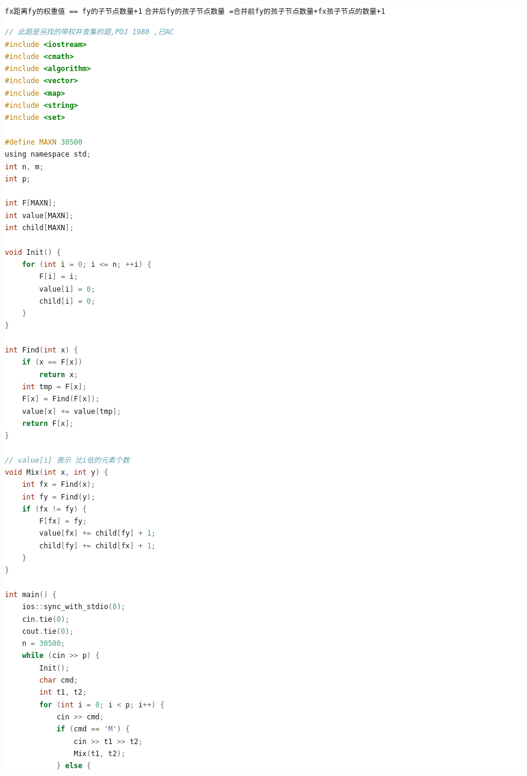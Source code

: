 ```fx距离fy的权重值 == fy的子节点数量+1``` ```合并后fy的孩子节点数量 =合并前fy的孩子节点数量+fx孩子节点的数量+1``` 

```c
// 此题是另找的带权并查集的题,POJ 1988 ,已AC
#include <iostream>
#include <cmath>
#include <algorithm>
#include <vector>
#include <map>
#include <string>
#include <set>

#define MAXN 30500
using namespace std;
int n, m;
int p;

int F[MAXN];
int value[MAXN];
int child[MAXN];

void Init() {
    for (int i = 0; i <= n; ++i) {
        F[i] = i;
        value[i] = 0;
        child[i] = 0;
    }
}

int Find(int x) {
    if (x == F[x])
        return x;
    int tmp = F[x];
    F[x] = Find(F[x]);
    value[x] += value[tmp];
    return F[x];
}

// value[i] 表示 比i低的元素个数
void Mix(int x, int y) {
    int fx = Find(x);
    int fy = Find(y);
    if (fx != fy) {
        F[fx] = fy;
        value[fx] += child[fy] + 1;
        child[fy] += child[fx] + 1;
    }
}

int main() {
    ios::sync_with_stdio(0);
    cin.tie(0);
    cout.tie(0);
    n = 30500;
    while (cin >> p) {
        Init();
        char cmd;
        int t1, t2;
        for (int i = 0; i < p; i++) {
            cin >> cmd;
            if (cmd == 'M') {
                cin >> t1 >> t2;
                Mix(t1, t2);
            } else {
```
